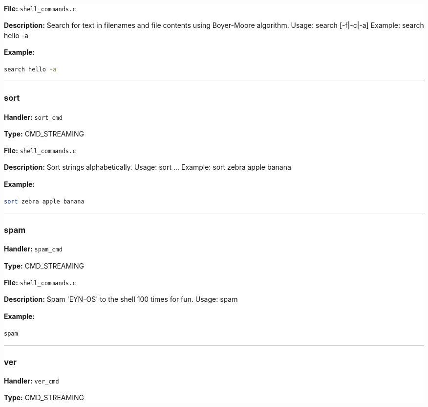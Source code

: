 **File:** `shell_commands.c`

**Description:**
Search for text in filenames and file contents using Boyer-Moore algorithm.
Usage: search <pattern> [-f|-c|-a]
Example: search hello -a

**Example:**
```bash
search hello -a
```

---

### sort

**Handler:** `sort_cmd`

**Type:** CMD_STREAMING

**File:** `shell_commands.c`

**Description:**
Sort strings alphabetically.
Usage: sort <string1> <string2> <string3> ...
Example: sort zebra apple banana

**Example:**
```bash
sort zebra apple banana
```

---

### spam

**Handler:** `spam_cmd`

**Type:** CMD_STREAMING

**File:** `shell_commands.c`

**Description:**
Spam 'EYN-OS' to the shell 100 times for fun.
Usage: spam

**Example:**
```bash
spam
```

---

### ver

**Handler:** `ver_cmd`

**Type:** CMD_STREAMING

